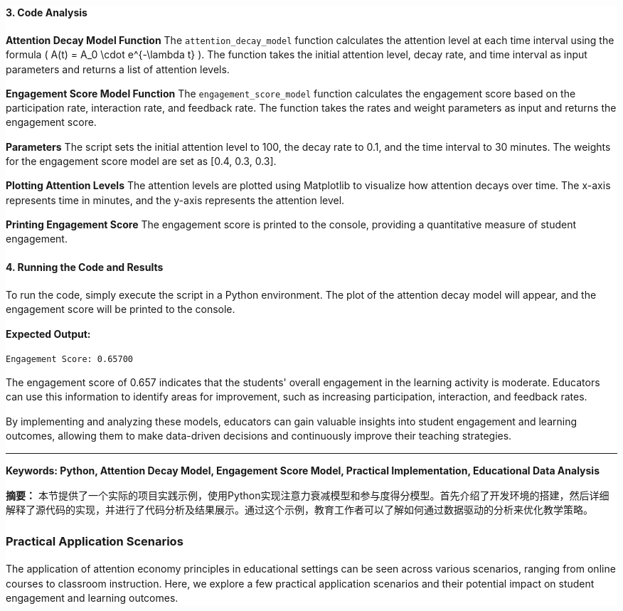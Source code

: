 #### 3. Code Analysis

**Attention Decay Model Function**
The `attention_decay_model` function calculates the attention level at each time interval using the formula \( A(t) = A_0 \cdot e^{-\lambda t} \). The function takes the initial attention level, decay rate, and time interval as input parameters and returns a list of attention levels.

**Engagement Score Model Function**
The `engagement_score_model` function calculates the engagement score based on the participation rate, interaction rate, and feedback rate. The function takes the rates and weight parameters as input and returns the engagement score.

**Parameters**
The script sets the initial attention level to 100, the decay rate to 0.1, and the time interval to 30 minutes. The weights for the engagement score model are set as [0.4, 0.3, 0.3].

**Plotting Attention Levels**
The attention levels are plotted using Matplotlib to visualize how attention decays over time. The x-axis represents time in minutes, and the y-axis represents the attention level.

**Printing Engagement Score**
The engagement score is printed to the console, providing a quantitative measure of student engagement.

#### 4. Running the Code and Results

To run the code, simply execute the script in a Python environment. The plot of the attention decay model will appear, and the engagement score will be printed to the console.

**Expected Output:**
```
Engagement Score: 0.65700
```

The engagement score of 0.657 indicates that the students' overall engagement in the learning activity is moderate. Educators can use this information to identify areas for improvement, such as increasing participation, interaction, and feedback rates.

By implementing and analyzing these models, educators can gain valuable insights into student engagement and learning outcomes, allowing them to make data-driven decisions and continuously improve their teaching strategies.

---

**Keywords: Python, Attention Decay Model, Engagement Score Model, Practical Implementation, Educational Data Analysis**

**摘要：**
本节提供了一个实际的项目实践示例，使用Python实现注意力衰减模型和参与度得分模型。首先介绍了开发环境的搭建，然后详细解释了源代码的实现，并进行了代码分析及结果展示。通过这个示例，教育工作者可以了解如何通过数据驱动的分析来优化教学策略。

### Practical Application Scenarios

The application of attention economy principles in educational settings can be seen across various scenarios, ranging from online courses to classroom instruction. Here, we explore a few practical application scenarios and their potential impact on student engagement and learning outcomes.

